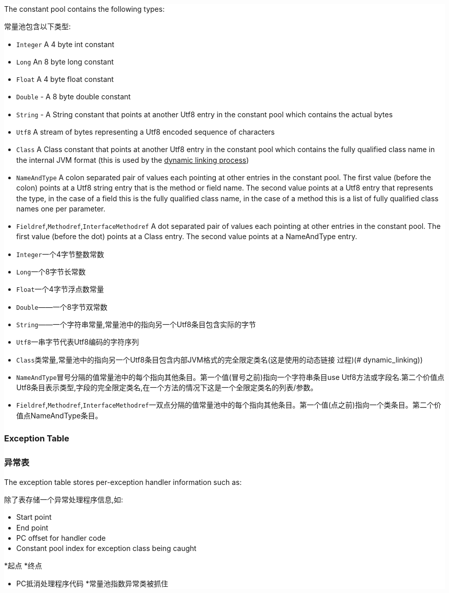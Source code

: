 

The constant pool contains the following types:

常量池包含以下类型:

- `Integer` A 4 byte int constant
- `Long` An 8 byte long constant
- `Float` A 4 byte float constant
- `Double` - A 8 byte double constant
- `String` - A String constant that points at another Utf8 entry in the constant pool which contains the actual bytes
- `Utf8` A stream of bytes representing a Utf8 encoded sequence of characters
- `Class`  A Class constant that points at another Utf8 entry in the constant pool which contains the fully qualified class name in the internal JVM format (this is used by the [dynamic linking process](#dynamic_linking))
- `NameAndType` A colon separated pair of values each pointing at other entries in the constant pool.  The first value (before the colon) points at a Utf8 string entry that is the method or field name.  The second value points at a Utf8 entry that represents the type, in the case of a field this is the fully qualified class name, in the case of a method this is a list of fully qualified class names one per parameter.
- `Fieldref`,`Methodref`,`InterfaceMethodref` A dot separated pair of values each pointing at other entries in the constant pool.  The first value (before the dot) points at a Class entry.  The second value points at a NameAndType entry.

- `Integer`一个4字节整数常数
- `Long`一个8字节长常数
- `Float`一个4字节浮点数常量
- `Double`——一个8字节双常数
- `String`——一个字符串常量,常量池中的指向另一个Utf8条目包含实际的字节
- `Utf8`一串字节代表Utf8编码的字符序列
- `Class`类常量,常量池中的指向另一个Utf8条目包含内部JVM格式的完全限定类名(这是使用的动态链接 过程)(# dynamic_linking))
- `NameAndType`冒号分隔的值常量池中的每个指向其他条目。第一个值(冒号之前)指向一个字符串条目use Utf8方法或字段名.第二个价值点Utf8条目表示类型,字段的完全限定类名,在一个方法的情况下这是一个全限定类名的列表/参数。
- `Fieldref`,`Methodref`,`InterfaceMethodref`一双点分隔的值常量池中的每个指向其他条目。第一个值(点之前)指向一个类条目。第二个价值点NameAndType条目。

### Exception Table

### 异常表

The exception table stores per-exception handler information such as:

除了表存储一个异常处理程序信息,如:

* Start point
* End point
* PC offset for handler code
* Constant pool index for exception class being caught

*起点
*终点
* PC抵消处理程序代码
*常量池指数异常类被抓住
